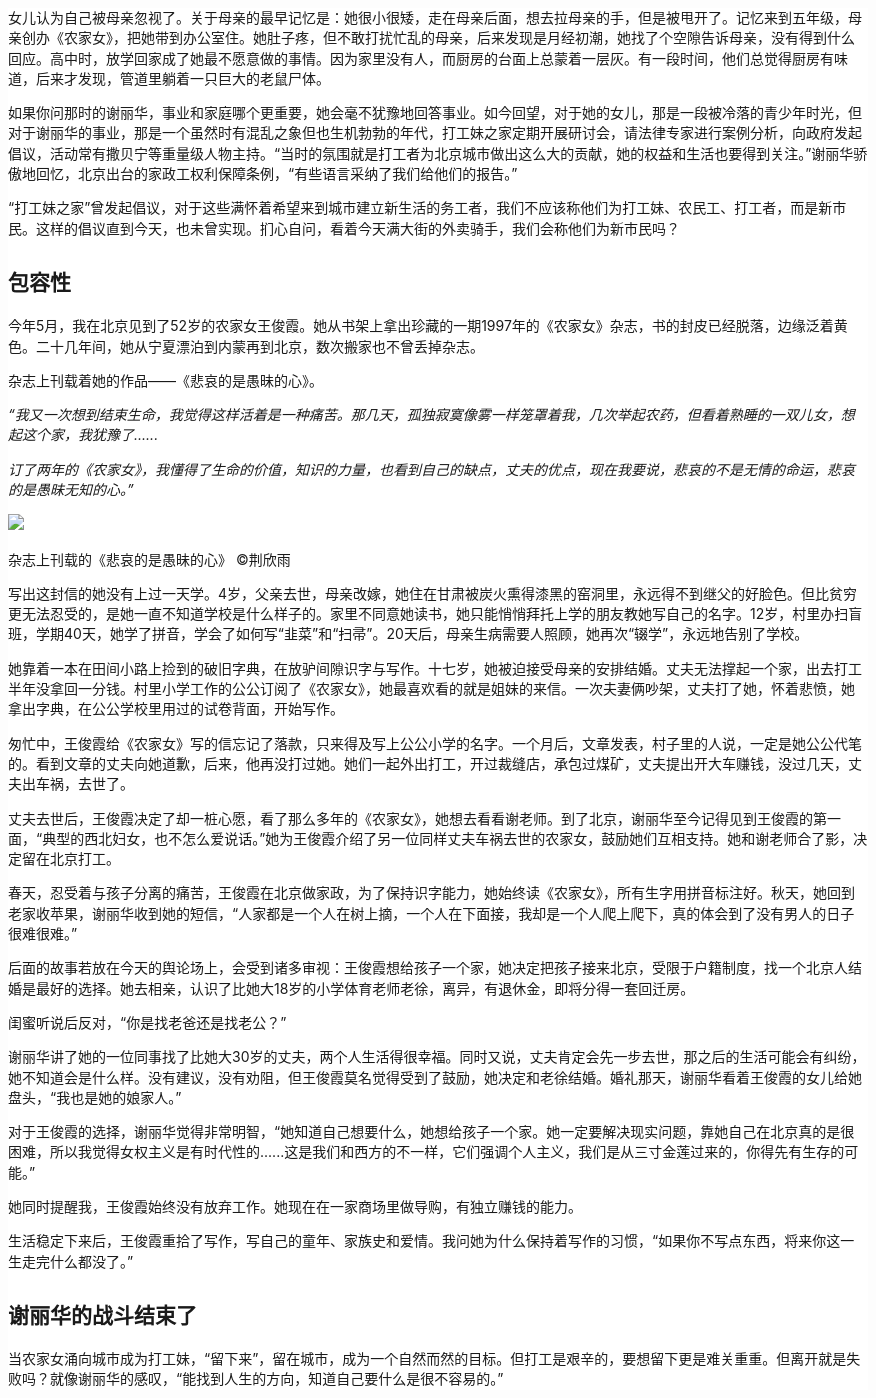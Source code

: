 女儿认为自己被母亲忽视了。关于母亲的最早记忆是：她很小很矮，走在母亲后面，想去拉母亲的手，但是被甩开了。记忆来到五年级，母亲创办《农家女》，把她带到办公室住。她肚子疼，但不敢打扰忙乱的母亲，后来发现是月经初潮，她找了个空隙告诉母亲，没有得到什么回应。高中时，放学回家成了她最不愿意做的事情。因为家里没有人，而厨房的台面上总蒙着一层灰。有一段时间，他们总觉得厨房有味道，后来才发现，管道里躺着一只巨大的老鼠尸体。

如果你问那时的谢丽华，事业和家庭哪个更重要，她会毫不犹豫地回答事业。如今回望，对于她的女儿，那是一段被冷落的青少年时光，但对于谢丽华的事业，那是一个虽然时有混乱之象但也生机勃勃的年代，打工妹之家定期开展研讨会，请法律专家进行案例分析，向政府发起倡议，活动常有撒贝宁等重量级人物主持。“当时的氛围就是打工者为北京城市做出这么大的贡献，她的权益和生活也要得到关注。”谢丽华骄傲地回忆，北京出台的家政工权利保障条例，“有些语言采纳了我们给他们的报告。”

“打工妹之家”曾发起倡议，对于这些满怀着希望来到城市建立新生活的务工者，我们不应该称他们为打工妹、农民工、打工者，而是新市民。这样的倡议直到今天，也未曾实现。扪心自问，看着今天满大街的外卖骑手，我们会称他们为新市民吗？

**包容性**
-------

今年5月，我在北京见到了52岁的农家女王俊霞。她从书架上拿出珍藏的一期1997年的《农家女》杂志，书的封皮已经脱落，边缘泛着黄色。二十几年间，她从宁夏漂泊到内蒙再到北京，数次搬家也不曾丢掉杂志。

杂志上刊载着她的作品——《悲哀的是愚昧的心》。

_“我又一次想到结束生命，我觉得这样活着是一种痛苦。那几天，孤独寂寞像雾一样笼罩着我，几次举起农药，但看着熟睡的一双儿女，想起这个家，我犹豫了......_

_订了两年的《农家女》，我懂得了生命的价值，知识的力量，也看到自己的缺点，丈夫的优点，现在我要说，悲哀的不是无情的命运，悲哀的是愚昧无知的心。”_

![](https://note-2019-images.oss-cn-hangzhou.aliyuncs.com/71d53314.jpe)

杂志上刊载的《悲哀的是愚昧的心》 ©荆欣雨

写出这封信的她没有上过一天学。4岁，父亲去世，母亲改嫁，她住在甘肃被炭火熏得漆黑的窑洞里，永远得不到继父的好脸色。但比贫穷更无法忍受的，是她一直不知道学校是什么样子的。家里不同意她读书，她只能悄悄拜托上学的朋友教她写自己的名字。12岁，村里办扫盲班，学期40天，她学了拼音，学会了如何写“韭菜”和“扫帚”。20天后，母亲生病需要人照顾，她再次“辍学”，永远地告别了学校。

她靠着一本在田间小路上捡到的破旧字典，在放驴间隙识字与写作。十七岁，她被迫接受母亲的安排结婚。丈夫无法撑起一个家，出去打工半年没拿回一分钱。村里小学工作的公公订阅了《农家女》，她最喜欢看的就是姐妹的来信。一次夫妻俩吵架，丈夫打了她，怀着悲愤，她拿出字典，在公公学校里用过的试卷背面，开始写作。

匆忙中，王俊霞给《农家女》写的信忘记了落款，只来得及写上公公小学的名字。一个月后，文章发表，村子里的人说，一定是她公公代笔的。看到文章的丈夫向她道歉，后来，他再没打过她。她们一起外出打工，开过裁缝店，承包过煤矿，丈夫提出开大车赚钱，没过几天，丈夫出车祸，去世了。

丈夫去世后，王俊霞决定了却一桩心愿，看了那么多年的《农家女》，她想去看看谢老师。到了北京，谢丽华至今记得见到王俊霞的第一面，“典型的西北妇女，也不怎么爱说话。”她为王俊霞介绍了另一位同样丈夫车祸去世的农家女，鼓励她们互相支持。她和谢老师合了影，决定留在北京打工。

春天，忍受着与孩子分离的痛苦，王俊霞在北京做家政，为了保持识字能力，她始终读《农家女》，所有生字用拼音标注好。秋天，她回到老家收苹果，谢丽华收到她的短信，“人家都是一个人在树上摘，一个人在下面接，我却是一个人爬上爬下，真的体会到了没有男人的日子很难很难。”

后面的故事若放在今天的舆论场上，会受到诸多审视：王俊霞想给孩子一个家，她决定把孩子接来北京，受限于户籍制度，找一个北京人结婚是最好的选择。她去相亲，认识了比她大18岁的小学体育老师老徐，离异，有退休金，即将分得一套回迁房。

闺蜜听说后反对，“你是找老爸还是找老公？”

谢丽华讲了她的一位同事找了比她大30岁的丈夫，两个人生活得很幸福。同时又说，丈夫肯定会先一步去世，那之后的生活可能会有纠纷，她不知道会是什么样。没有建议，没有劝阻，但王俊霞莫名觉得受到了鼓励，她决定和老徐结婚。婚礼那天，谢丽华看着王俊霞的女儿给她盘头，“我也是她的娘家人。”

对于王俊霞的选择，谢丽华觉得非常明智，“她知道自己想要什么，她想给孩子一个家。她一定要解决现实问题，靠她自己在北京真的是很困难，所以我觉得女权主义是有时代性的......这是我们和西方的不一样，它们强调个人主义，我们是从三寸金莲过来的，你得先有生存的可能。”

她同时提醒我，王俊霞始终没有放弃工作。她现在在一家商场里做导购，有独立赚钱的能力。

生活稳定下来后，王俊霞重拾了写作，写自己的童年、家族史和爱情。我问她为什么保持着写作的习惯，“如果你不写点东西，将来你这一生走完什么都没了。”

**谢丽华的战斗结束了**
-------------

当农家女涌向城市成为打工妹，“留下来”，留在城市，成为一个自然而然的目标。但打工是艰辛的，要想留下更是难关重重。但离开就是失败吗？就像谢丽华的感叹，“能找到人生的方向，知道自己要什么是很不容易的。”
